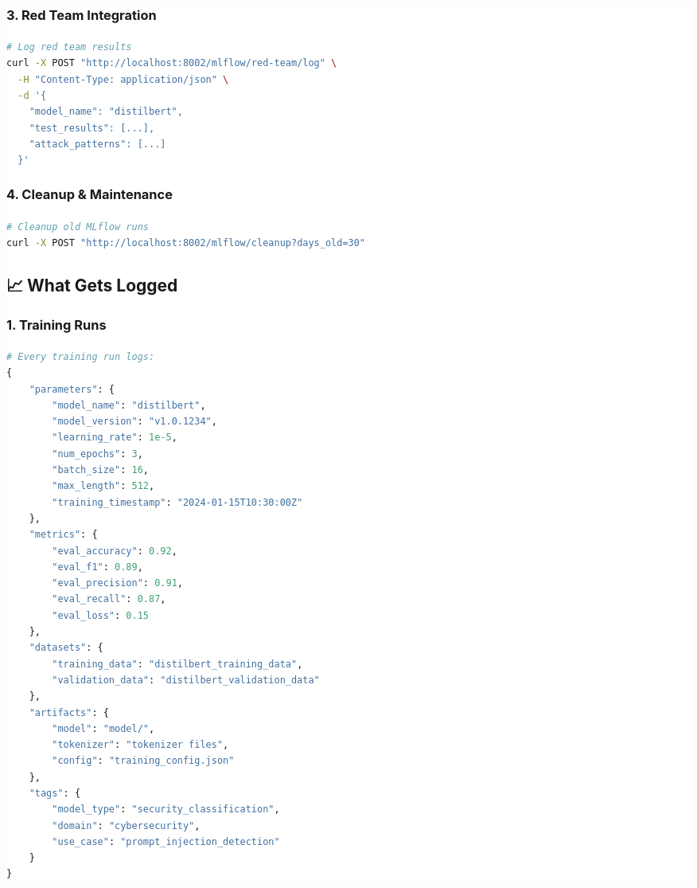 ### **3. Red Team Integration**
```bash
# Log red team results
curl -X POST "http://localhost:8002/mlflow/red-team/log" \
  -H "Content-Type: application/json" \
  -d '{
    "model_name": "distilbert",
    "test_results": [...],
    "attack_patterns": [...]
  }'
```

### **4. Cleanup & Maintenance**
```bash
# Cleanup old MLflow runs
curl -X POST "http://localhost:8002/mlflow/cleanup?days_old=30"
```

## 📈 **What Gets Logged**

### **1. Training Runs**
```python
# Every training run logs:
{
    "parameters": {
        "model_name": "distilbert",
        "model_version": "v1.0.1234",
        "learning_rate": 1e-5,
        "num_epochs": 3,
        "batch_size": 16,
        "max_length": 512,
        "training_timestamp": "2024-01-15T10:30:00Z"
    },
    "metrics": {
        "eval_accuracy": 0.92,
        "eval_f1": 0.89,
        "eval_precision": 0.91,
        "eval_recall": 0.87,
        "eval_loss": 0.15
    },
    "datasets": {
        "training_data": "distilbert_training_data",
        "validation_data": "distilbert_validation_data"
    },
    "artifacts": {
        "model": "model/",
        "tokenizer": "tokenizer files",
        "config": "training_config.json"
    },
    "tags": {
        "model_type": "security_classification",
        "domain": "cybersecurity",
        "use_case": "prompt_injection_detection"
    }
}
```
